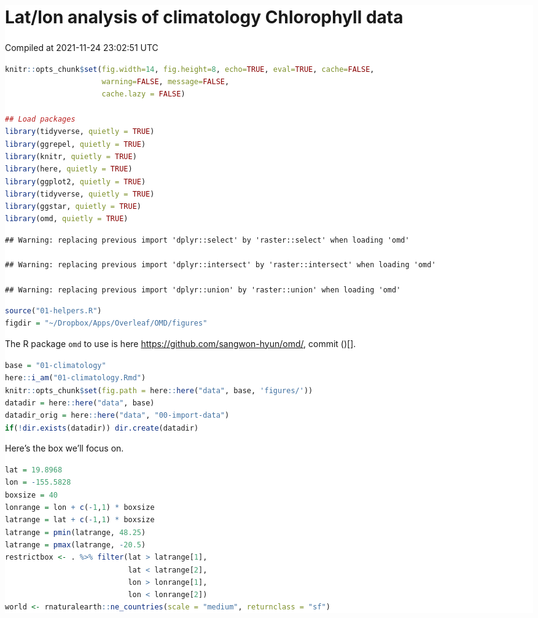 Lat/lon analysis of climatology Chlorophyll data
================
Compiled at 2021-11-24 23:02:51 UTC

``` r
knitr::opts_chunk$set(fig.width=14, fig.height=8, echo=TRUE, eval=TRUE, cache=FALSE,
                      warning=FALSE, message=FALSE,
                      cache.lazy = FALSE)

## Load packages
library(tidyverse, quietly = TRUE)
library(ggrepel, quietly = TRUE)
library(knitr, quietly = TRUE)
library(here, quietly = TRUE)
library(ggplot2, quietly = TRUE)
library(tidyverse, quietly = TRUE)
library(ggstar, quietly = TRUE)
library(omd, quietly = TRUE)
```

    ## Warning: replacing previous import 'dplyr::select' by 'raster::select' when loading 'omd'

    ## Warning: replacing previous import 'dplyr::intersect' by 'raster::intersect' when loading 'omd'

    ## Warning: replacing previous import 'dplyr::union' by 'raster::union' when loading 'omd'

``` r
source("01-helpers.R")
figdir = "~/Dropbox/Apps/Overleaf/OMD/figures" 
```

The R package `omd` to use is here
<https://github.com/sangwon-hyun/omd/>, commit ()\[\].

``` r
base = "01-climatology"
here::i_am("01-climatology.Rmd")
knitr::opts_chunk$set(fig.path = here::here("data", base, 'figures/'))
datadir = here::here("data", base)
datadir_orig = here::here("data", "00-import-data")
if(!dir.exists(datadir)) dir.create(datadir)
```

Here’s the box we’ll focus on.

``` r
lat = 19.8968
lon = -155.5828
boxsize = 40
lonrange = lon + c(-1,1) * boxsize
latrange = lat + c(-1,1) * boxsize
latrange = pmin(latrange, 48.25) 
latrange = pmax(latrange, -20.5) 
restrictbox <- . %>% filter(lat > latrange[1],
                            lat < latrange[2],
                            lon > lonrange[1],
                            lon < lonrange[2])
world <- rnaturalearth::ne_countries(scale = "medium", returnclass = "sf")
```
